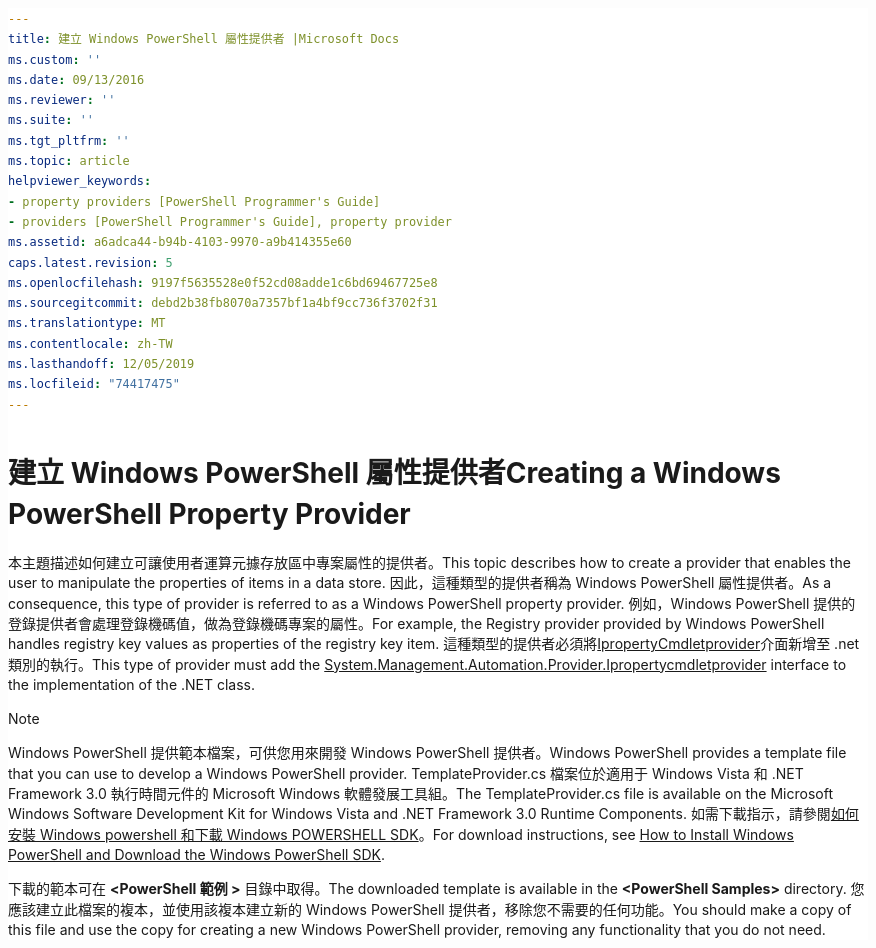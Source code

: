 ```yaml
---
title: 建立 Windows PowerShell 屬性提供者 |Microsoft Docs
ms.custom: ''
ms.date: 09/13/2016
ms.reviewer: ''
ms.suite: ''
ms.tgt_pltfrm: ''
ms.topic: article
helpviewer_keywords:
- property providers [PowerShell Programmer's Guide]
- providers [PowerShell Programmer's Guide], property provider
ms.assetid: a6adca44-b94b-4103-9970-a9b414355e60
caps.latest.revision: 5
ms.openlocfilehash: 9197f5635528e0f52cd08adde1c6bd69467725e8
ms.sourcegitcommit: debd2b38fb8070a7357bf1a4bf9cc736f3702f31
ms.translationtype: MT
ms.contentlocale: zh-TW
ms.lasthandoff: 12/05/2019
ms.locfileid: "74417475"
---
```

# <a name="creating-a-windows-powershell-property-provider"></a><span data-ttu-id="9eb29-102">建立 Windows PowerShell 屬性提供者</span><span class="sxs-lookup"><span data-stu-id="9eb29-102">Creating a Windows PowerShell Property Provider</span></span>

<span data-ttu-id="9eb29-103">本主題描述如何建立可讓使用者運算元據存放區中專案屬性的提供者。</span><span class="sxs-lookup"><span data-stu-id="9eb29-103">This topic describes how to create a provider that enables the user to manipulate the properties of items in a data store.</span></span> <span data-ttu-id="9eb29-104">因此，這種類型的提供者稱為 Windows PowerShell 屬性提供者。</span><span class="sxs-lookup"><span data-stu-id="9eb29-104">As a consequence, this type of provider is referred to as a Windows PowerShell property provider.</span></span> <span data-ttu-id="9eb29-105">例如，Windows PowerShell 提供的登錄提供者會處理登錄機碼值，做為登錄機碼專案的屬性。</span><span class="sxs-lookup"><span data-stu-id="9eb29-105">For example, the Registry provider provided by Windows PowerShell handles registry key values as properties of the registry key item.</span></span> <span data-ttu-id="9eb29-106">這種類型的提供者必須將[IpropertyCmdletprovider](/dotnet/api/System.Management.Automation.Provider.IPropertyCmdletProvider)介面新增至 .net 類別的執行。</span><span class="sxs-lookup"><span data-stu-id="9eb29-106">This type of provider must add the [System.Management.Automation.Provider.Ipropertycmdletprovider](/dotnet/api/System.Management.Automation.Provider.IPropertyCmdletProvider) interface to the implementation of the .NET class.</span></span>

> [!NOTE]
> <span data-ttu-id="9eb29-107">Windows PowerShell 提供範本檔案，可供您用來開發 Windows PowerShell 提供者。</span><span class="sxs-lookup"><span data-stu-id="9eb29-107">Windows PowerShell provides a template file that you can use to develop a Windows PowerShell provider.</span></span> <span data-ttu-id="9eb29-108">TemplateProvider.cs 檔案位於適用于 Windows Vista 和 .NET Framework 3.0 執行時間元件的 Microsoft Windows 軟體發展工具組。</span><span class="sxs-lookup"><span data-stu-id="9eb29-108">The TemplateProvider.cs file is available on the Microsoft Windows Software Development Kit for Windows Vista and .NET Framework 3.0 Runtime Components.</span></span> <span data-ttu-id="9eb29-109">如需下載指示，請參閱[如何安裝 Windows powershell 和下載 Windows POWERSHELL SDK](/powershell/scripting/developer/installing-the-windows-powershell-sdk)。</span><span class="sxs-lookup"><span data-stu-id="9eb29-109">For download instructions, see [How to Install Windows PowerShell and Download the Windows PowerShell SDK](/powershell/scripting/developer/installing-the-windows-powershell-sdk).</span></span>
>
> <span data-ttu-id="9eb29-110">下載的範本可在 **\<PowerShell 範例 >** 目錄中取得。</span><span class="sxs-lookup"><span data-stu-id="9eb29-110">The downloaded template is available in the **\<PowerShell Samples>** directory.</span></span> <span data-ttu-id="9eb29-111">您應該建立此檔案的複本，並使用該複本建立新的 Windows PowerShell 提供者，移除您不需要的任何功能。</span><span class="sxs-lookup"><span data-stu-id="9eb29-111">You should make a copy of this file and use the copy for creating a new Windows PowerShell provider, removing any functionality that you do not need.</span></span>
>